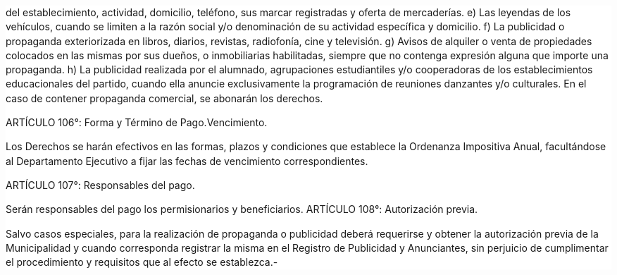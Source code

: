 del 
establecimiento, 
actividad, 
domicilio, 
teléfono, 
sus 
marcar 
registradas y oferta de mercaderías. 
     e) Las leyendas de los vehículos, cuando se limiten a la 
razón social y/o denominación de su actividad específica y 
domicilio. 
     f) La publicidad o propaganda exteriorizada en libros, 
diarios, revistas, radiofonía, cine y televisión. 
     g) Avisos de alquiler o venta de propiedades colocados en las 
mismas por sus dueños, o inmobiliarias habilitadas, siempre que no 
contenga expresión alguna que importe una propaganda. 
     h) La publicidad realizada por el alumnado, agrupaciones 
estudiantiles 
y/o 
cooperadoras 
de 
los 
establecimientos 
educacionales del partido, cuando ella anuncie exclusivamente la 
programación de reuniones danzantes y/o culturales. En el caso de 
contener propaganda comercial, se abonarán los derechos. 
 
ARTÍCULO 106°: Forma y Término de Pago.Vencimiento. 
 
Los Derechos se harán efectivos en las formas, plazos y 
condiciones 
que 
establece 
la 
Ordenanza 
Impositiva 
Anual, 
facultándose al Departamento Ejecutivo a fijar las fechas de 
vencimiento correspondientes. 
 
ARTÍCULO 107°: Responsables del pago. 
 
Serán responsables del pago los permisionarios y beneficiarios. 
ARTÍCULO 108°: Autorización previa.   
 
Salvo casos especiales, para la realización de propaganda o 
publicidad deberá requerirse y obtener la autorización previa de 
la Municipalidad y cuando corresponda registrar la misma en  el 
Registro 
de 
Publicidad 
y 
Anunciantes, 
sin 
perjuicio 
de 
cumplimentar el procedimiento y requisitos que al efecto se 
establezca.- 
 